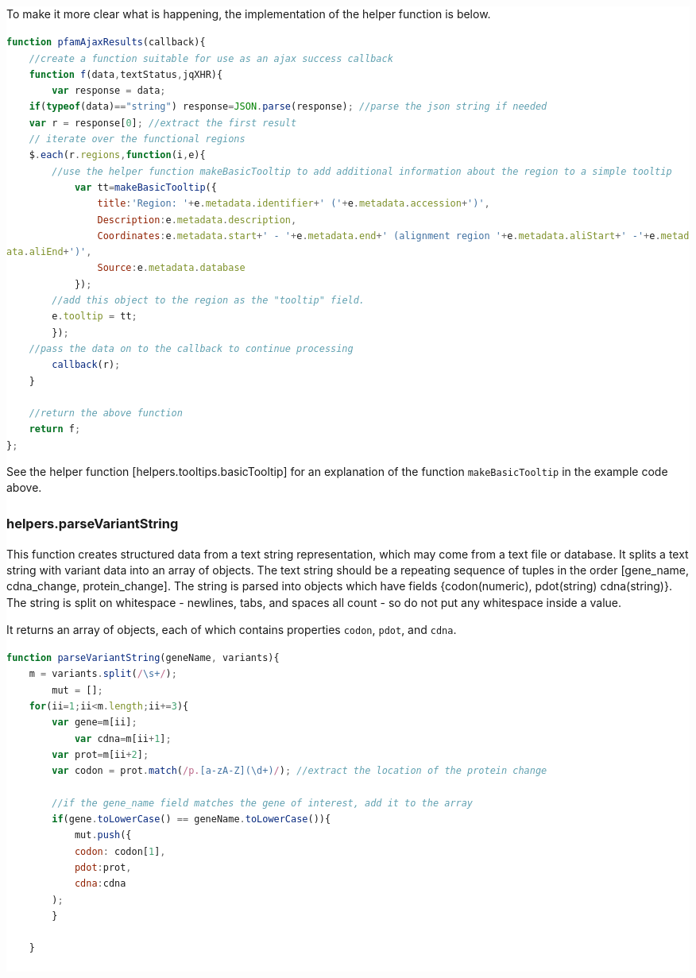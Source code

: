 To make it more clear what is happening, the implementation of the helper function is below.
```javascript
function pfamAjaxResults(callback){
    //create a function suitable for use as an ajax success callback
    function f(data,textStatus,jqXHR){		
        var response = data;
	if(typeof(data)=="string") response=JSON.parse(response); //parse the json string if needed
	var r = response[0]; //extract the first result
	// iterate over the functional regions
	$.each(r.regions,function(i,e){
	    //use the helper function makeBasicTooltip to add additional information about the region to a simple tooltip
            var tt=makeBasicTooltip({
                title:'Region: '+e.metadata.identifier+' ('+e.metadata.accession+')',
                Description:e.metadata.description,
                Coordinates:e.metadata.start+' - '+e.metadata.end+' (alignment region '+e.metadata.aliStart+' -'+e.metadata.aliEnd+')',
                Source:e.metadata.database
            });
	    //add this object to the region as the "tooltip" field.
	    e.tooltip = tt;
        });
	//pass the data on to the callback to continue processing
        callback(r);
    }
    
    //return the above function
    return f;
};
```

See the helper function [helpers.tooltips.basicTooltip] for an explanation of the function `makeBasicTooltip` in the example code above.

### helpers.parseVariantString
This function creates structured data from a text string representation, which may come from a text file or database. It splits a text string with variant data into an array of objects. The text string should be a repeating sequence of tuples in the order [gene_name, cdna_change, protein_change]. The string is parsed into objects which have fields {codon(numeric), pdot(string) cdna(string)}. The string is split on whitespace - newlines, tabs, and spaces all count - so do not put any whitespace inside a value.

It returns an array of objects, each of which contains properties `codon`, `pdot`, and `cdna`.

```javascript
function parseVariantString(geneName, variants){
    m = variants.split(/\s+/);
        mut = [];
	for(ii=1;ii<m.length;ii+=3){
	    var gene=m[ii];
            var cdna=m[ii+1];
	    var prot=m[ii+2];
	    var codon = prot.match(/p.[a-zA-Z](\d+)/); //extract the location of the protein change
	    
	    //if the gene_name field matches the gene of interest, add it to the array
	    if(gene.toLowerCase() == geneName.toLowerCase()){
	        mut.push({
		    codon: codon[1],
		    pdot:prot,
		    cdna:cdna
		);
	    }
			
	}  
		
```